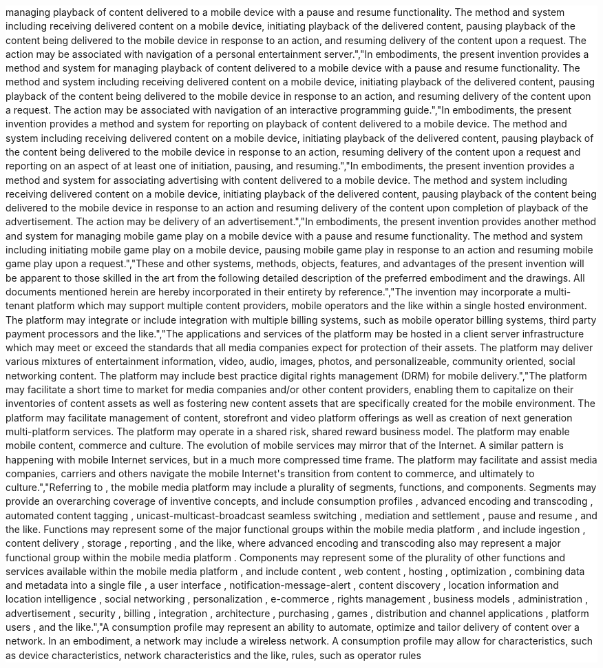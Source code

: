 managing playback of content delivered to a mobile device with a pause and resume functionality. The method and system including receiving delivered content on a mobile device, initiating playback of the delivered content, pausing playback of the content being delivered to the mobile device in response to an action, and resuming delivery of the content upon a request. The action may be associated with navigation of a personal entertainment server.","In embodiments, the present invention provides a method and system for managing playback of content delivered to a mobile device with a pause and resume functionality. The method and system including receiving delivered content on a mobile device, initiating playback of the delivered content, pausing playback of the content being delivered to the mobile device in response to an action, and resuming delivery of the content upon a request. The action may be associated with navigation of an interactive programming guide.","In embodiments, the present invention provides a method and system for reporting on playback of content delivered to a mobile device. The method and system including receiving delivered content on a mobile device, initiating playback of the delivered content, pausing playback of the content being delivered to the mobile device in response to an action, resuming delivery of the content upon a request and reporting on an aspect of at least one of initiation, pausing, and resuming.","In embodiments, the present invention provides a method and system for associating advertising with content delivered to a mobile device. The method and system including receiving delivered content on a mobile device, initiating playback of the delivered content, pausing playback of the content being delivered to the mobile device in response to an action and resuming delivery of the content upon completion of playback of the advertisement. The action may be delivery of an advertisement.","In embodiments, the present invention provides another method and system for managing mobile game play on a mobile device with a pause and resume functionality. The method and system including initiating mobile game play on a mobile device, pausing mobile game play in response to an action and resuming mobile game play upon a request.","These and other systems, methods, objects, features, and advantages of the present invention will be apparent to those skilled in the art from the following detailed description of the preferred embodiment and the drawings. All documents mentioned herein are hereby incorporated in their entirety by reference.","The invention may incorporate a multi-tenant platform which may support multiple content providers, mobile operators and the like within a single hosted environment. The platform may integrate or include integration with multiple billing systems, such as mobile operator billing systems, third party payment processors and the like.","The applications and services of the platform may be hosted in a client server infrastructure which may meet or exceed the standards that all media companies expect for protection of their assets. The platform may deliver various mixtures of entertainment information, video, audio, images, photos, and personalizeable, community oriented, social networking content. The platform may include best practice digital rights management (DRM) for mobile delivery.","The platform may facilitate a short time to market for media companies and\/or other content providers, enabling them to capitalize on their inventories of content assets as well as fostering new content assets that are specifically created for the mobile environment. The platform may facilitate management of content, storefront and video platform offerings as well as creation of next generation multi-platform services. The platform may operate in a shared risk, shared reward business model. The platform may enable mobile content, commerce and culture. The evolution of mobile services may mirror that of the Internet. A similar pattern is happening with mobile Internet services, but in a much more compressed time frame. The platform may facilitate and assist media companies, carriers and others navigate the mobile Internet's transition from content to commerce, and ultimately to culture.","Referring to , the mobile media platform  may include a plurality of segments, functions, and components. Segments may provide an overarching coverage of inventive concepts, and include consumption profiles , advanced encoding and transcoding , automated content tagging , unicast-multicast-broadcast seamless switching , mediation and settlement , pause and resume , and the like. Functions may represent some of the major functional groups within the mobile media platform , and include ingestion , content delivery , storage , reporting , and the like, where advanced encoding and transcoding  also may represent a major functional group within the mobile media platform . Components may represent some of the plurality of other functions and services available within the mobile media platform , and include content , web content , hosting , optimization , combining data and metadata into a single file , a user interface , notification-message-alert , content discovery , location information and location intelligence , social networking , personalization , e-commerce , rights management , business models , administration , advertisement , security , billing , integration , architecture , purchasing , games , distribution and channel applications , platform users , and the like.","A consumption profile  may represent an ability to automate, optimize and tailor delivery of content over a network. In an embodiment, a network may include a wireless network. A consumption profile  may allow for characteristics, such as device characteristics, network characteristics and the like, rules, such as operator rules